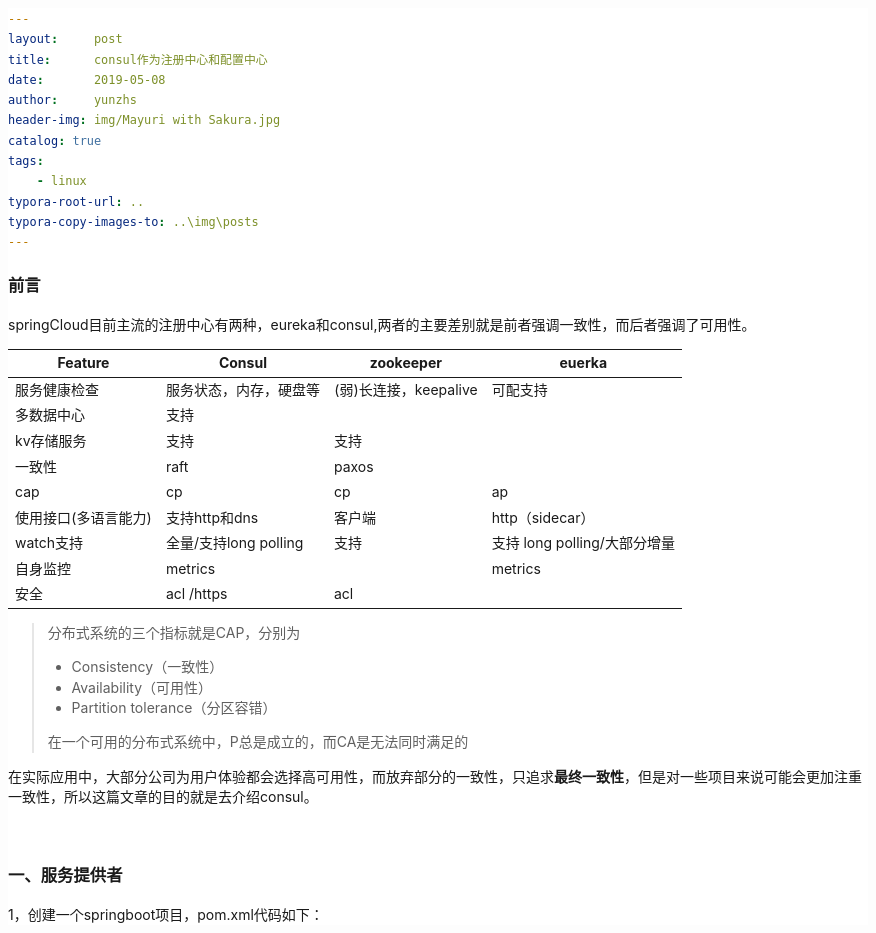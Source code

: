 ```yaml
---
layout:     post
title:      consul作为注册中心和配置中心
date:       2019-05-08
author:     yunzhs
header-img: img/Mayuri with Sakura.jpg
catalog: true
tags:
    - linux
typora-root-url: ..
typora-copy-images-to: ..\img\posts
---
```




### 前言

springCloud目前主流的注册中心有两种，eureka和consul,两者的主要差别就是前者强调一致性，而后者强调了可用性。

| **Feature**          | **Consul**             | **zookeeper**         | **euerka**                   |
| -------------------- | ---------------------- | --------------------- | ---------------------------- |
| 服务健康检查         | 服务状态，内存，硬盘等 | (弱)长连接，keepalive | 可配支持                     |
| 多数据中心           | 支持                   |                       |                              |
| kv存储服务           | 支持                   | 支持                  |                              |
| 一致性               | raft                   | paxos                 |                              |
| cap                  | cp                     | cp                    | ap                           |
| 使用接口(多语言能力) | 支持http和dns          | 客户端                | http（sidecar）              |
| watch支持            | 全量/支持long polling  | 支持                  | 支持 long polling/大部分增量 |
| 自身监控             | metrics                |                       | metrics                      |
| 安全                 | acl /https             | acl                   |                              |

> 分布式系统的三个指标就是CAP，分别为
>
> - Consistency（一致性）
> - Availability（可用性）
> - Partition tolerance（分区容错）
>
> 在一个可用的分布式系统中，P总是成立的，而CA是无法同时满足的

在实际应用中，大部分公司为用户体验都会选择高可用性，而放弃部分的一致性，只追求**最终一致性**，但是对一些项目来说可能会更加注重一致性，所以这篇文章的目的就是去介绍consul。

​	

### 一、服务提供者

1，创建一个springboot项目，pom.xml代码如下：

